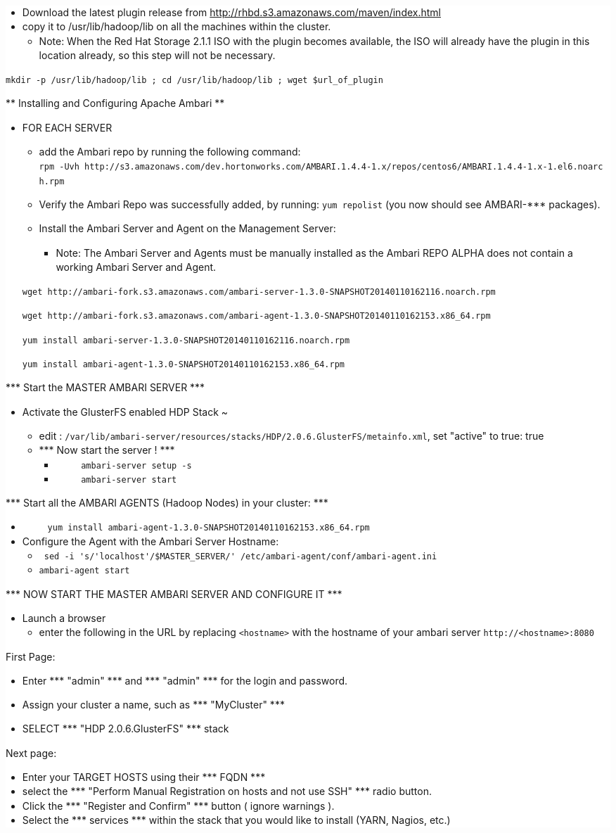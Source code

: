 * Download the latest plugin release from http://rhbd.s3.amazonaws.com/maven/index.html 
* copy it to /usr/lib/hadoop/lib on all the machines within the cluster. 
    * Note: When the Red Hat Storage 2.1.1 ISO with the plugin becomes available, the ISO will already have the plugin in this location already, so this step will not be necessary.

`mkdir -p /usr/lib/hadoop/lib ; cd /usr/lib/hadoop/lib ; wget $url_of_plugin`

** Installing and Configuring Apache Ambari **

* FOR EACH SERVER
    * add the Ambari repo by running the following command:    	
        `rpm -Uvh http://s3.amazonaws.com/dev.hortonworks.com/AMBARI.1.4.4-1.x/repos/centos6/AMBARI.1.4.4-1.x-1.el6.noarch.rpm`
    * Verify the Ambari Repo was successfully added, by running: `yum repolist` (you now should see AMBARI-*** packages).

    * Install the Ambari Server and Agent on the Management Server:
        * Note: The Ambari Server and Agents must be manually installed as the Ambari REPO ALPHA does not contain a working Ambari Server and Agent.
    
    `wget http://ambari-fork.s3.amazonaws.com/ambari-server-1.3.0-SNAPSHOT20140110162116.noarch.rpm`
    
    `wget http://ambari-fork.s3.amazonaws.com/ambari-agent-1.3.0-SNAPSHOT20140110162153.x86_64.rpm`
    
    `yum install ambari-server-1.3.0-SNAPSHOT20140110162116.noarch.rpm`
    
    `yum install ambari-agent-1.3.0-SNAPSHOT20140110162153.x86_64.rpm`


*** Start the MASTER AMBARI SERVER ***
* Activate the GlusterFS enabled HDP Stack ~

    * edit : `/var/lib/ambari-server/resources/stacks/HDP/2.0.6.GlusterFS/metainfo.xml`, set "active" to true:
               <active>true</active>
    * *** Now start the server ! ***
        * `     ambari-server setup -s`
        * `     ambari-server start`

*** Start all the AMBARI AGENTS (Hadoop Nodes) in your cluster: ***
*  `     yum install ambari-agent-1.3.0-SNAPSHOT20140110162153.x86_64.rpm`
* Configure the Agent with the Ambari Server Hostname: 
    * ` sed -i 's/'localhost'/$MASTER_SERVER/' /etc/ambari-agent/conf/ambari-agent.ini` 
    * `ambari-agent start`


*** NOW START THE MASTER AMBARI SERVER AND CONFIGURE IT *** 
* Launch a browser 
  * enter the following in the URL by replacing `<hostname>` with the hostname of your ambari server `http://<hostname>:8080`

First Page: 
* Enter *** "admin" *** and *** "admin" *** for the login and password.

* Assign your cluster a name, such as *** "MyCluster" ***

* SELECT *** "HDP 2.0.6.GlusterFS" *** stack

Next page: 
* Enter your TARGET HOSTS using their *** FQDN *** 
* select the *** "Perform Manual Registration on hosts and not use SSH" *** radio button. 
* Click the *** "Register and Confirm" *** button ( ignore warnings ).
* Select the *** services *** within the stack that you would like to install (YARN, Nagios, etc.)
